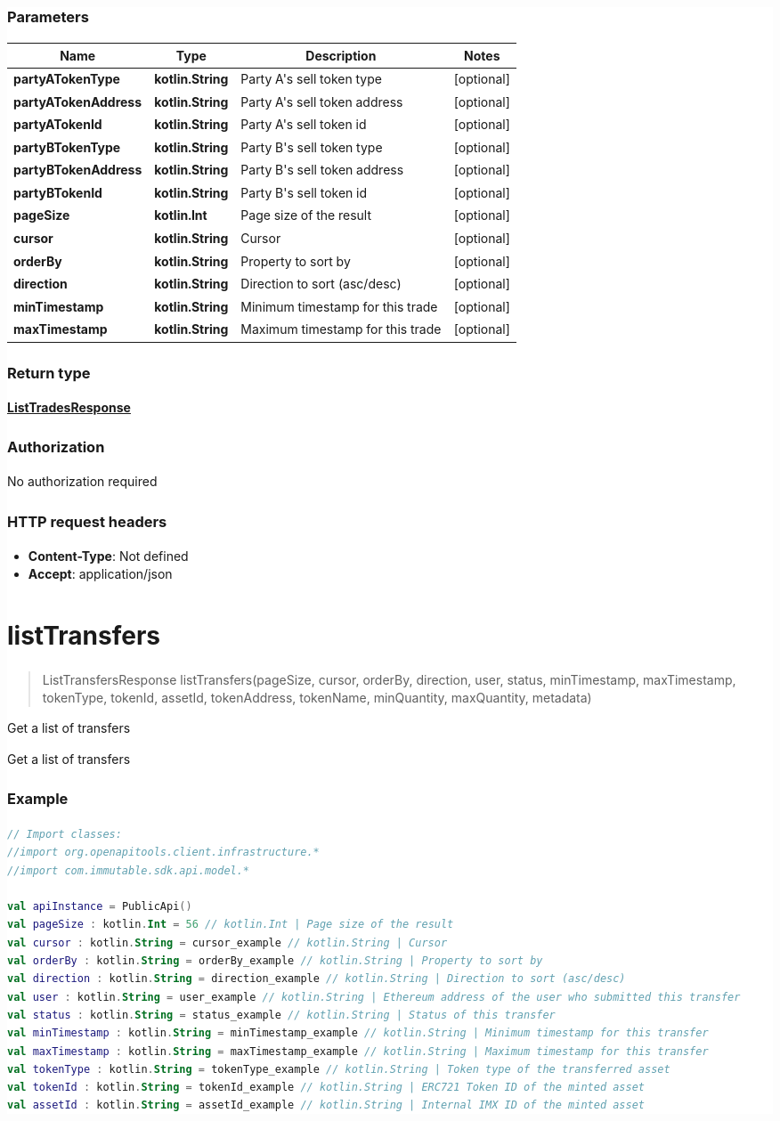 ### Parameters

Name | Type | Description  | Notes
------------- | ------------- | ------------- | -------------
 **partyATokenType** | **kotlin.String**| Party A&#39;s sell token type | [optional]
 **partyATokenAddress** | **kotlin.String**| Party A&#39;s sell token address | [optional]
 **partyATokenId** | **kotlin.String**| Party A&#39;s sell token id | [optional]
 **partyBTokenType** | **kotlin.String**| Party B&#39;s sell token type | [optional]
 **partyBTokenAddress** | **kotlin.String**| Party B&#39;s sell token address | [optional]
 **partyBTokenId** | **kotlin.String**| Party B&#39;s sell token id | [optional]
 **pageSize** | **kotlin.Int**| Page size of the result | [optional]
 **cursor** | **kotlin.String**| Cursor | [optional]
 **orderBy** | **kotlin.String**| Property to sort by | [optional]
 **direction** | **kotlin.String**| Direction to sort (asc/desc) | [optional]
 **minTimestamp** | **kotlin.String**| Minimum timestamp for this trade | [optional]
 **maxTimestamp** | **kotlin.String**| Maximum timestamp for this trade | [optional]

### Return type

[**ListTradesResponse**](ListTradesResponse.md)

### Authorization

No authorization required

### HTTP request headers

 - **Content-Type**: Not defined
 - **Accept**: application/json

<a name="listTransfers"></a>
# **listTransfers**
> ListTransfersResponse listTransfers(pageSize, cursor, orderBy, direction, user, status, minTimestamp, maxTimestamp, tokenType, tokenId, assetId, tokenAddress, tokenName, minQuantity, maxQuantity, metadata)

Get a list of transfers

Get a list of transfers

### Example
```kotlin
// Import classes:
//import org.openapitools.client.infrastructure.*
//import com.immutable.sdk.api.model.*

val apiInstance = PublicApi()
val pageSize : kotlin.Int = 56 // kotlin.Int | Page size of the result
val cursor : kotlin.String = cursor_example // kotlin.String | Cursor
val orderBy : kotlin.String = orderBy_example // kotlin.String | Property to sort by
val direction : kotlin.String = direction_example // kotlin.String | Direction to sort (asc/desc)
val user : kotlin.String = user_example // kotlin.String | Ethereum address of the user who submitted this transfer
val status : kotlin.String = status_example // kotlin.String | Status of this transfer
val minTimestamp : kotlin.String = minTimestamp_example // kotlin.String | Minimum timestamp for this transfer
val maxTimestamp : kotlin.String = maxTimestamp_example // kotlin.String | Maximum timestamp for this transfer
val tokenType : kotlin.String = tokenType_example // kotlin.String | Token type of the transferred asset
val tokenId : kotlin.String = tokenId_example // kotlin.String | ERC721 Token ID of the minted asset
val assetId : kotlin.String = assetId_example // kotlin.String | Internal IMX ID of the minted asset
```